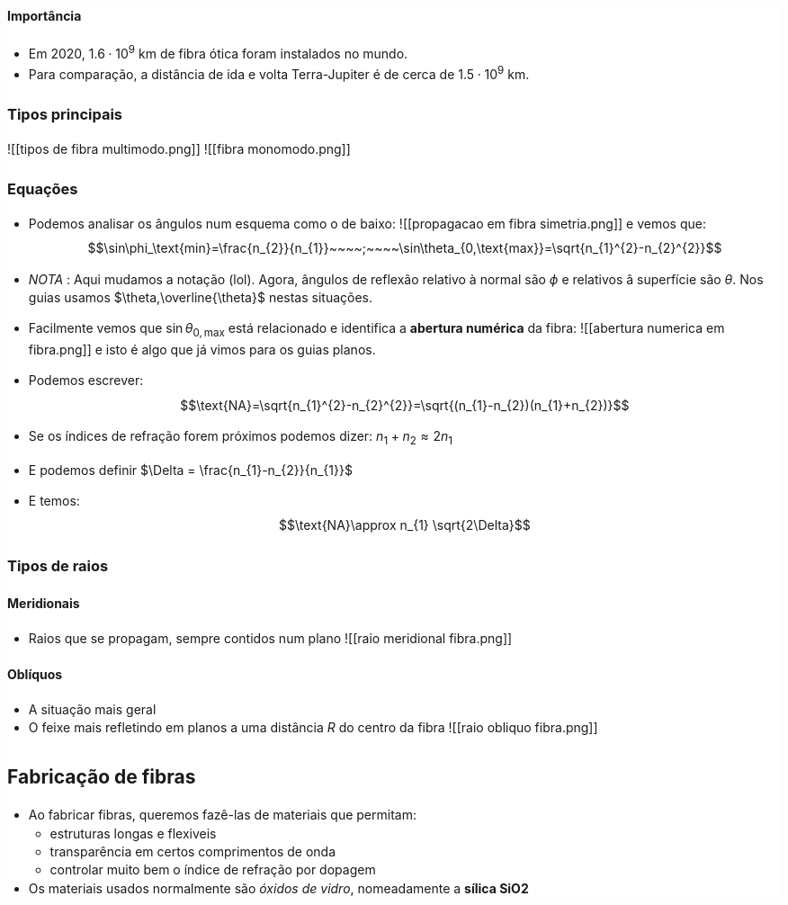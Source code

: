 #### Importância
- Em 2020, $1.6\cdot10^{9}\text{ km}$ de fibra ótica foram instalados no mundo. 
- Para comparação, a distância de ida e volta Terra-Jupiter é de cerca de $1.5\cdot10^{9}\text{ km}$.

### Tipos principais
![[tipos de fibra multimodo.png]]
![[fibra monomodo.png]]

### Equações
- Podemos analisar os ângulos num esquema como o de baixo:
![[propagacao em fibra simetria.png]]
e vemos que:
$$\sin\phi_\text{min}=\frac{n_{2}}{n_{1}}~~~~;~~~~\sin\theta_{0,\text{max}}=\sqrt{n_{1}^{2}-n_{2}^{2}}$$
- *NOTA* : Aqui mudamos a notação (lol). Agora, ângulos de reflexão relativo à normal são $\phi$ e relativos â superfície são $\theta$. Nos guias usamos $\theta,\overline{\theta}$ nestas situações.

- Facilmente vemos que $\sin\theta_{0,\text{max}}$ está relacionado e identifica a **abertura numérica** da fibra:
![[abertura numerica em fibra.png]]
e isto é algo que já vimos para os guias planos.
- Podemos escrever:
$$\text{NA}=\sqrt{n_{1}^{2}-n_{2}^{2}}=\sqrt{(n_{1}-n_{2})(n_{1}+n_{2})}$$
- Se os índices de refração forem próximos podemos dizer: $n_{1}+n_{2}\approx 2n_{1}$
- E podemos definir $\Delta = \frac{n_{1}-n_{2}}{n_{1}}$
- E temos:
$$\text{NA}\approx n_{1} \sqrt{2\Delta}$$

### Tipos de raios
#### Meridionais
- Raios que se propagam, sempre contidos num plano
![[raio meridional fibra.png]]

#### Oblíquos
- A situação mais geral
- O feixe mais refletindo em planos a uma distância $R$ do centro da fibra
![[raio obliquo fibra.png]]

## Fabricação de fibras
- Ao fabricar fibras, queremos fazê-las de materiais que permitam:
    - estruturas longas e flexiveis
    - transparência em certos comprimentos de onda
    - controlar muito bem o índice de refração por dopagem
- Os materiais usados normalmente são *óxidos de vidro*, nomeadamente a **sílica SiO2** 
